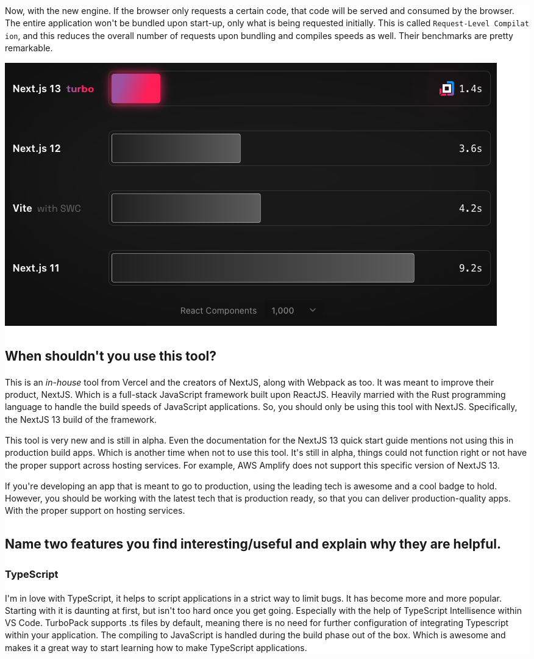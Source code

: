 Now, with the new engine. If the browser only requests a certain code, that code will be served and consumed by the browser. The entire application won't be bundled upon start-up, only what is being requested initially. This is called `Request-Level Compilation`, and this reduces the overall number of requests upon bundling and compiles speeds as well. Their benchmarks are pretty remarkable.

![TurboPack Bench Marks](images/turbopack-benchmarks.png)

## When shouldn't you use this tool?

This is an _in-house_ tool from Vercel and the creators of NextJS, along with Webpack as too. It was meant to improve their product, NextJS. Which is a full-stack JavaScript framework built upon ReactJS. Heavily married with the Rust programming language to handle the build speeds of JavaScript applications. So, you should only be using this tool with NextJS. Specifically, the NextJS 13 build of the framework.

This tool is very new and is still in alpha. Even the documentation for the NextJS 13 quick start guide mentions not using this in production build apps. Which is another time when not to use this tool. It's still in alpha, things could not function right or not have the proper support across hosting services. For example, AWS Amplify does not support this specific version of NextJS 13.

If you're developing an app that is meant to go to production, using the leading tech is awesome and a cool badge to hold. However, you should be working with the latest tech that is production ready, so that you can deliver production-quality apps. With the proper support on hosting services.

## Name two features you find interesting/useful and explain why they are helpful.

### TypeScript

I'm in love with TypeScript, it helps to script applications in a strict way to limit bugs. It has become more and more popular. Starting with it is daunting at first, but isn't too hard once you get going. Especially with the help of TypeScript Intellisence within VS Code. TurboPack supports .ts files by default, meaning there is no need for further configuration of integrating Typescript within your application. The compiling to JavaScript is handled during the build phase out of the box. Which is awesome and makes it a great way to start learning how to make TypeScript applications.
